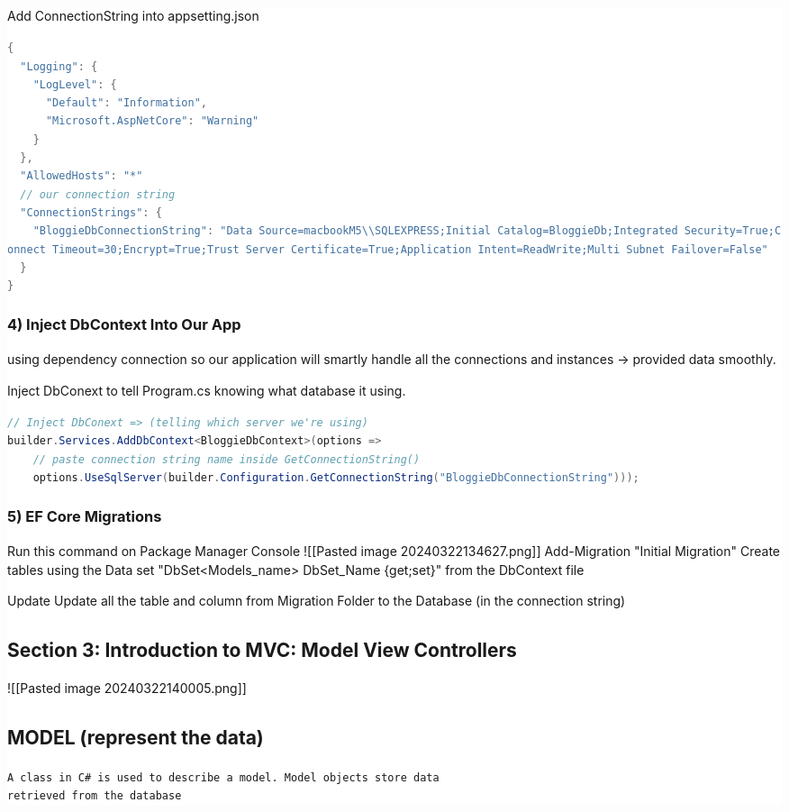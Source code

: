 ```cs
```

Add ConnectionString into appsetting.json
```cs
{
  "Logging": {
    "LogLevel": {
      "Default": "Information",
      "Microsoft.AspNetCore": "Warning"
    }
  },
  "AllowedHosts": "*"
  // our connection string
  "ConnectionStrings": {
    "BloggieDbConnectionString": "Data Source=macbookM5\\SQLEXPRESS;Initial Catalog=BloggieDb;Integrated Security=True;Connect Timeout=30;Encrypt=True;Trust Server Certificate=True;Application Intent=ReadWrite;Multi Subnet Failover=False"
  }
}
```
### 4) Inject DbContext Into Our App
using dependency connection so our application will smartly handle all the connections and instances -> provided data smoothly.

Inject DbConext to tell Program.cs knowing what database it using. 
```cs
// Inject DbConext => (telling which server we're using)
builder.Services.AddDbContext<BloggieDbContext>(options =>
    // paste connection string name inside GetConnectionString()
    options.UseSqlServer(builder.Configuration.GetConnectionString("BloggieDbConnectionString")));
```


### 5) EF Core Migrations
Run this command on Package Manager Console
![[Pasted image 20240322134627.png]]
Add-Migration "Initial Migration"
	Create tables using the Data set "DbSet<Models_name> DbSet_Name {get;set}" from the DbContext file 

Update
	Update all the table and column from Migration Folder to the Database (in the connection string)  


## Section 3: Introduction to MVC: Model View Controllers
![[Pasted image 20240322140005.png]]

## MODEL (represent the data)
```ad-note
A class in C# is used to describe a model. Model objects store data 
retrieved from the database
```
